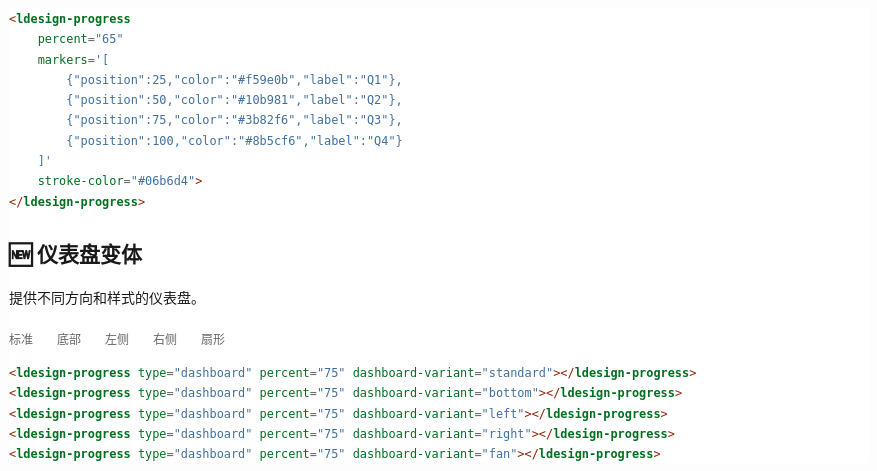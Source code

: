 
```html
<ldesign-progress 
	percent="65"
	markers='[
		{"position":25,"color":"#f59e0b","label":"Q1"},
		{"position":50,"color":"#10b981","label":"Q2"},
		{"position":75,"color":"#3b82f6","label":"Q3"},
		{"position":100,"color":"#8b5cf6","label":"Q4"}
	]'
	stroke-color="#06b6d4">
</ldesign-progress>
```

## 🆕 仪表盘变体

提供不同方向和样式的仪表盘。

<div class="demo-container" style="display:flex;gap:24px;flex-wrap:wrap;align-items:center;">
	<div style="text-align:center;">
		<ldesign-progress type="dashboard" width="140" percent="75" dashboard-variant="standard"></ldesign-progress>
		<div style="margin-top:8px;font-size:12px;color:#666;">标准</div>
	</div>
	<div style="text-align:center;">
		<ldesign-progress type="dashboard" width="140" percent="75" dashboard-variant="bottom" stroke-color="#52c41a"></ldesign-progress>
		<div style="margin-top:8px;font-size:12px;color:#666;">底部</div>
	</div>
	<div style="text-align:center;">
		<ldesign-progress type="dashboard" width="140" percent="75" dashboard-variant="left" stroke-color="#faad14"></ldesign-progress>
		<div style="margin-top:8px;font-size:12px;color:#666;">左侧</div>
	</div>
	<div style="text-align:center;">
		<ldesign-progress type="dashboard" width="140" percent="75" dashboard-variant="right" stroke-color="#ff4d4f"></ldesign-progress>
		<div style="margin-top:8px;font-size:12px;color:#666;">右侧</div>
	</div>
	<div style="text-align:center;">
		<ldesign-progress type="dashboard" width="140" percent="75" dashboard-variant="fan" gradient-from="#a78bfa" gradient-to="#8b5cf6"></ldesign-progress>
		<div style="margin-top:8px;font-size:12px;color:#666;">扇形</div>
	</div>
</div>

```html
<ldesign-progress type="dashboard" percent="75" dashboard-variant="standard"></ldesign-progress>
<ldesign-progress type="dashboard" percent="75" dashboard-variant="bottom"></ldesign-progress>
<ldesign-progress type="dashboard" percent="75" dashboard-variant="left"></ldesign-progress>
<ldesign-progress type="dashboard" percent="75" dashboard-variant="right"></ldesign-progress>
<ldesign-progress type="dashboard" percent="75" dashboard-variant="fan"></ldesign-progress>
```
